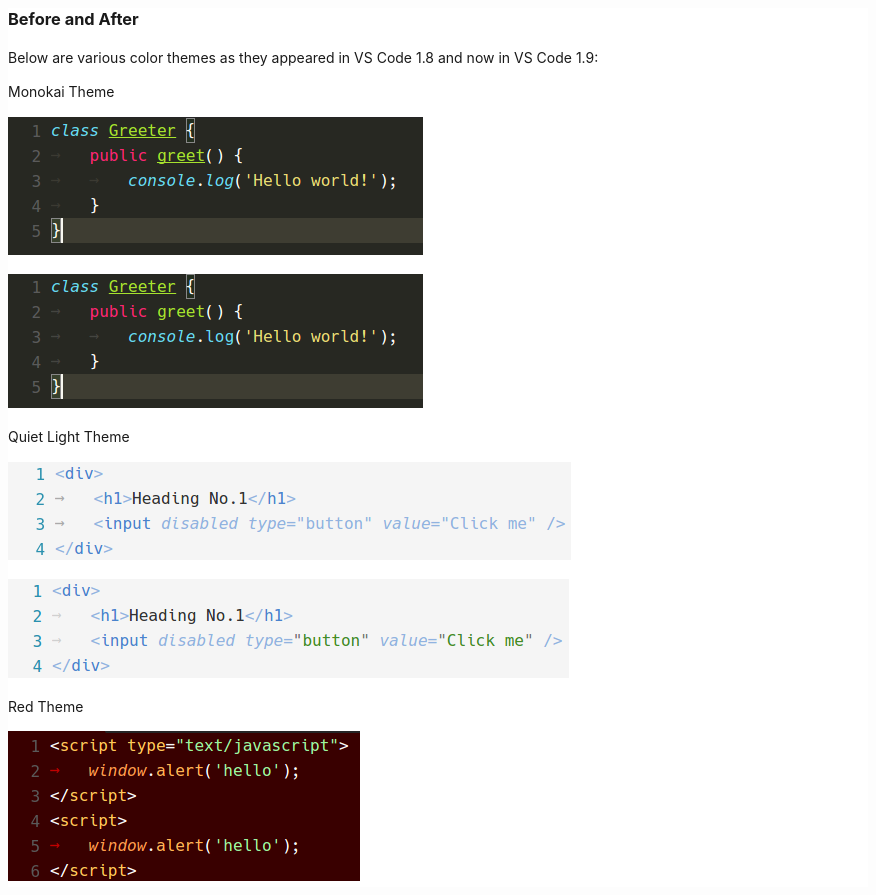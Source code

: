 ### Before and After

Below are various color themes as they appeared in VS Code 1.8 and now in VS Code 1.9:

Monokai Theme

![Monokai before](monokai-before.png)

![Monokai after](monokai-after.png)

Quiet Light Theme

![Quiet Light before](quiet-light-before.png)

![Quiet Light after](quiet-light-after.png)

Red Theme

![Red before](red-before.png)
